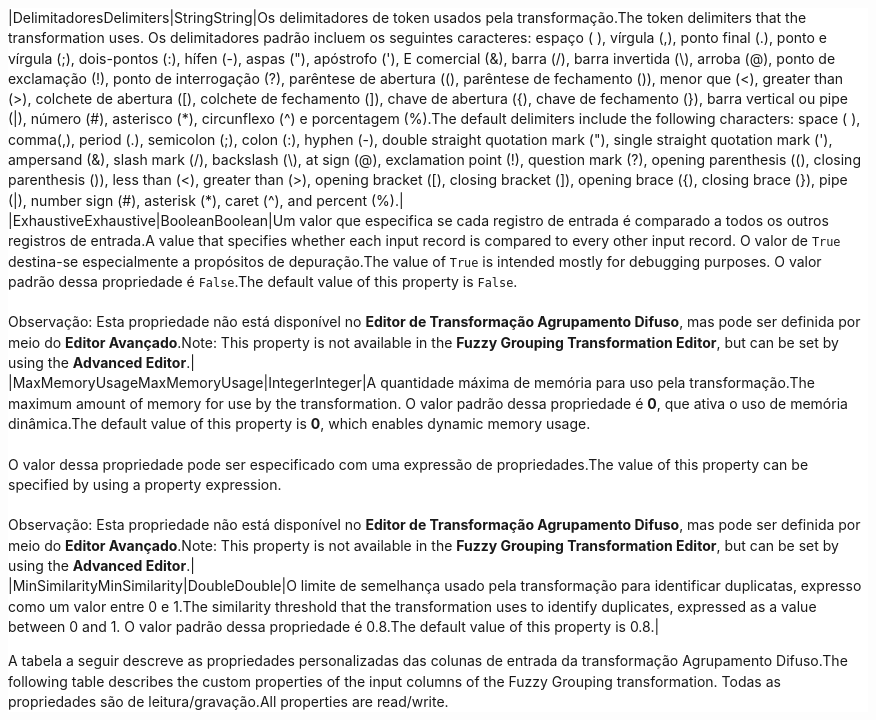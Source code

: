 |<span data-ttu-id="38e9b-463">Delimitadores</span><span class="sxs-lookup"><span data-stu-id="38e9b-463">Delimiters</span></span>|<span data-ttu-id="38e9b-464">String</span><span class="sxs-lookup"><span data-stu-id="38e9b-464">String</span></span>|<span data-ttu-id="38e9b-465">Os delimitadores de token usados pela transformação.</span><span class="sxs-lookup"><span data-stu-id="38e9b-465">The token delimiters that the transformation uses.</span></span> <span data-ttu-id="38e9b-466">Os delimitadores padrão incluem os seguintes caracteres: espaço ( ), vírgula (,), ponto final (.), ponto e vírgula (;), dois-pontos (:), hífen (-), aspas ("), apóstrofo ('), E comercial (&), barra (/), barra invertida (\\), arroba (@), ponto de exclamação (!), ponto de interrogação (?), parêntese de abertura ((), parêntese de fechamento ()), menor que (\<), greater than (>), colchete de abertura ([), colchete de fechamento (]), chave de abertura ({), chave de fechamento (}), barra vertical ou pipe (&#124;), número (#), asterisco (\*), circunflexo (^) e porcentagem (%).</span><span class="sxs-lookup"><span data-stu-id="38e9b-466">The default delimiters include the following characters: space ( ), comma(,), period (.), semicolon (;), colon (:), hyphen (-), double straight quotation mark ("), single straight quotation mark ('), ampersand (&), slash mark (/), backslash (\\), at sign (@), exclamation point (!), question mark (?), opening parenthesis ((), closing parenthesis ()), less than (\<), greater than (>), opening bracket ([), closing bracket (]), opening brace ({), closing brace (}), pipe (&#124;), number sign (#), asterisk (\*), caret (^), and percent (%).</span></span>|  
|<span data-ttu-id="38e9b-467">Exhaustive</span><span class="sxs-lookup"><span data-stu-id="38e9b-467">Exhaustive</span></span>|<span data-ttu-id="38e9b-468">Boolean</span><span class="sxs-lookup"><span data-stu-id="38e9b-468">Boolean</span></span>|<span data-ttu-id="38e9b-469">Um valor que especifica se cada registro de entrada é comparado a todos os outros registros de entrada.</span><span class="sxs-lookup"><span data-stu-id="38e9b-469">A value that specifies whether each input record is compared to every other input record.</span></span> <span data-ttu-id="38e9b-470">O valor de `True` destina-se especialmente a propósitos de depuração.</span><span class="sxs-lookup"><span data-stu-id="38e9b-470">The value of `True` is intended mostly for debugging purposes.</span></span> <span data-ttu-id="38e9b-471">O valor padrão dessa propriedade é `False`.</span><span class="sxs-lookup"><span data-stu-id="38e9b-471">The default value of this property is `False`.</span></span><br /><br /> <span data-ttu-id="38e9b-472">Observação: Esta propriedade não está disponível no **Editor de Transformação Agrupamento Difuso**, mas pode ser definida por meio do **Editor Avançado**.</span><span class="sxs-lookup"><span data-stu-id="38e9b-472">Note: This property is not available in the **Fuzzy Grouping Transformation Editor**, but can be set by using the **Advanced Editor**.</span></span>|  
|<span data-ttu-id="38e9b-473">MaxMemoryUsage</span><span class="sxs-lookup"><span data-stu-id="38e9b-473">MaxMemoryUsage</span></span>|<span data-ttu-id="38e9b-474">Integer</span><span class="sxs-lookup"><span data-stu-id="38e9b-474">Integer</span></span>|<span data-ttu-id="38e9b-475">A quantidade máxima de memória para uso pela transformação.</span><span class="sxs-lookup"><span data-stu-id="38e9b-475">The maximum amount of memory for use by the transformation.</span></span> <span data-ttu-id="38e9b-476">O valor padrão dessa propriedade é **0**, que ativa o uso de memória dinâmica.</span><span class="sxs-lookup"><span data-stu-id="38e9b-476">The default value of this property is **0**, which enables dynamic memory usage.</span></span><br /><br /> <span data-ttu-id="38e9b-477">O valor dessa propriedade pode ser especificado com uma expressão de propriedades.</span><span class="sxs-lookup"><span data-stu-id="38e9b-477">The value of this property can be specified by using a property expression.</span></span><br /><br /> <span data-ttu-id="38e9b-478">Observação: Esta propriedade não está disponível no **Editor de Transformação Agrupamento Difuso**, mas pode ser definida por meio do **Editor Avançado**.</span><span class="sxs-lookup"><span data-stu-id="38e9b-478">Note: This property is not available in the **Fuzzy Grouping Transformation Editor**, but can be set by using the **Advanced Editor**.</span></span>|  
|<span data-ttu-id="38e9b-479">MinSimilarity</span><span class="sxs-lookup"><span data-stu-id="38e9b-479">MinSimilarity</span></span>|<span data-ttu-id="38e9b-480">Double</span><span class="sxs-lookup"><span data-stu-id="38e9b-480">Double</span></span>|<span data-ttu-id="38e9b-481">O limite de semelhança usado pela transformação para identificar duplicatas, expresso como um valor entre 0 e 1.</span><span class="sxs-lookup"><span data-stu-id="38e9b-481">The similarity threshold that the transformation uses to identify duplicates, expressed as a value between 0 and 1.</span></span>  <span data-ttu-id="38e9b-482">O valor padrão dessa propriedade é 0.8.</span><span class="sxs-lookup"><span data-stu-id="38e9b-482">The default value of this property is 0.8.</span></span>|  
  
 <span data-ttu-id="38e9b-483">A tabela a seguir descreve as propriedades personalizadas das colunas de entrada da transformação Agrupamento Difuso.</span><span class="sxs-lookup"><span data-stu-id="38e9b-483">The following table describes the custom properties of the input columns of the Fuzzy Grouping transformation.</span></span> <span data-ttu-id="38e9b-484">Todas as propriedades são de leitura/gravação.</span><span class="sxs-lookup"><span data-stu-id="38e9b-484">All properties are read/write.</span></span>  
  